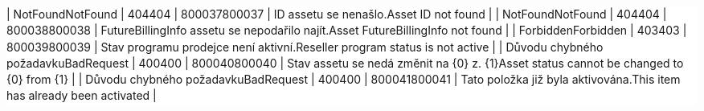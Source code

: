 | <span data-ttu-id="60b6a-472">NotFound</span><span class="sxs-lookup"><span data-stu-id="60b6a-472">NotFound</span></span>            | <span data-ttu-id="60b6a-473">404</span><span class="sxs-lookup"><span data-stu-id="60b6a-473">404</span></span>             | <span data-ttu-id="60b6a-474">800037</span><span class="sxs-lookup"><span data-stu-id="60b6a-474">800037</span></span>     | <span data-ttu-id="60b6a-475">ID assetu se nenašlo.</span><span class="sxs-lookup"><span data-stu-id="60b6a-475">Asset ID not found</span></span>                                                                                                                                                                                                                                                                                                                                                                                                                                                                               |
| <span data-ttu-id="60b6a-476">NotFound</span><span class="sxs-lookup"><span data-stu-id="60b6a-476">NotFound</span></span>            | <span data-ttu-id="60b6a-477">404</span><span class="sxs-lookup"><span data-stu-id="60b6a-477">404</span></span>             | <span data-ttu-id="60b6a-478">800038</span><span class="sxs-lookup"><span data-stu-id="60b6a-478">800038</span></span>     | <span data-ttu-id="60b6a-479">FutureBillingInfo assetu se nepodařilo najít.</span><span class="sxs-lookup"><span data-stu-id="60b6a-479">Asset FutureBillingInfo not found</span></span>                                                                                                                                                                                                                                                                                                                                                                                                                                                                |
| <span data-ttu-id="60b6a-480">Forbidden</span><span class="sxs-lookup"><span data-stu-id="60b6a-480">Forbidden</span></span>           | <span data-ttu-id="60b6a-481">403</span><span class="sxs-lookup"><span data-stu-id="60b6a-481">403</span></span>             | <span data-ttu-id="60b6a-482">800039</span><span class="sxs-lookup"><span data-stu-id="60b6a-482">800039</span></span>     | <span data-ttu-id="60b6a-483">Stav programu prodejce není aktivní.</span><span class="sxs-lookup"><span data-stu-id="60b6a-483">Reseller program status is not active</span></span>                                                                                                                                                                                                                                                                                                                                                                                                                                                            |
| <span data-ttu-id="60b6a-484">Důvodu chybného požadavku</span><span class="sxs-lookup"><span data-stu-id="60b6a-484">BadRequest</span></span>          | <span data-ttu-id="60b6a-485">400</span><span class="sxs-lookup"><span data-stu-id="60b6a-485">400</span></span>             | <span data-ttu-id="60b6a-486">800040</span><span class="sxs-lookup"><span data-stu-id="60b6a-486">800040</span></span>     | <span data-ttu-id="60b6a-487">Stav assetu se nedá změnit na {0} z. {1}</span><span class="sxs-lookup"><span data-stu-id="60b6a-487">Asset status cannot be changed to {0} from {1}</span></span>                                                                                                                                                                                                                                                                                                                                                                                                                                                   |
| <span data-ttu-id="60b6a-488">Důvodu chybného požadavku</span><span class="sxs-lookup"><span data-stu-id="60b6a-488">BadRequest</span></span>          | <span data-ttu-id="60b6a-489">400</span><span class="sxs-lookup"><span data-stu-id="60b6a-489">400</span></span>             | <span data-ttu-id="60b6a-490">800041</span><span class="sxs-lookup"><span data-stu-id="60b6a-490">800041</span></span>     | <span data-ttu-id="60b6a-491">Tato položka již byla aktivována.</span><span class="sxs-lookup"><span data-stu-id="60b6a-491">This item has already been activated</span></span>                                                                                                                                                                                                                                                                                                                                                                                                                                                             |